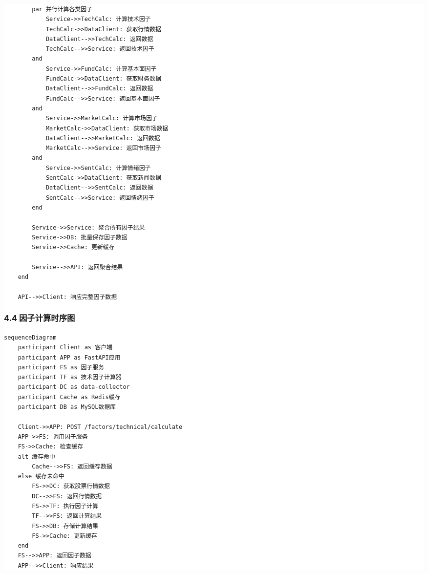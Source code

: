 ```mermaid
        par 并行计算各类因子
            Service->>TechCalc: 计算技术因子
            TechCalc->>DataClient: 获取行情数据
            DataClient-->>TechCalc: 返回数据
            TechCalc-->>Service: 返回技术因子
        and
            Service->>FundCalc: 计算基本面因子
            FundCalc->>DataClient: 获取财务数据
            DataClient-->>FundCalc: 返回数据
            FundCalc-->>Service: 返回基本面因子
        and
            Service->>MarketCalc: 计算市场因子
            MarketCalc->>DataClient: 获取市场数据
            DataClient-->>MarketCalc: 返回数据
            MarketCalc-->>Service: 返回市场因子
        and
            Service->>SentCalc: 计算情绪因子
            SentCalc->>DataClient: 获取新闻数据
            DataClient-->>SentCalc: 返回数据
            SentCalc-->>Service: 返回情绪因子
        end
        
        Service->>Service: 聚合所有因子结果
        Service->>DB: 批量保存因子数据
        Service->>Cache: 更新缓存
        
        Service-->>API: 返回聚合结果
    end
    
    API-->>Client: 响应完整因子数据
 ```

### 4.4 因子计算时序图

```mermaid
sequenceDiagram
    participant Client as 客户端
    participant APP as FastAPI应用
    participant FS as 因子服务
    participant TF as 技术因子计算器
    participant DC as data-collector
    participant Cache as Redis缓存
    participant DB as MySQL数据库
    
    Client->>APP: POST /factors/technical/calculate
    APP->>FS: 调用因子服务
    FS->>Cache: 检查缓存
    alt 缓存命中
        Cache-->>FS: 返回缓存数据
    else 缓存未命中
        FS->>DC: 获取股票行情数据
        DC-->>FS: 返回行情数据
        FS->>TF: 执行因子计算
        TF-->>FS: 返回计算结果
        FS->>DB: 存储计算结果
        FS->>Cache: 更新缓存
    end
    FS-->>APP: 返回因子数据
    APP-->>Client: 响应结果
```
